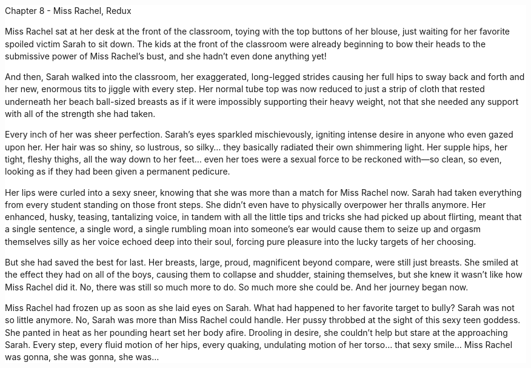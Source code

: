 



Chapter 8 - Miss Rachel, Redux





Miss Rachel sat at her desk at the front of the classroom, toying with the top buttons of her blouse, just waiting for her favorite spoiled victim Sarah to sit down. The kids at the front of the classroom were already beginning to bow their heads to the submissive power of Miss Rachel’s bust, and she hadn’t even done anything yet!





And then, Sarah walked into the classroom, her exaggerated, long-legged strides causing her full hips to sway back and forth and her new, enormous tits to jiggle with every step. Her normal tube top was now reduced to just a strip of cloth that rested underneath her beach ball-sized breasts as if it were impossibly supporting their heavy weight, not that she needed any support with all of the strength she had taken.





Every inch of her was sheer perfection. Sarah’s eyes sparkled mischievously, igniting intense desire in anyone who even gazed upon her. Her hair was so shiny, so lustrous, so silky… they basically radiated their own shimmering light. Her supple hips, her tight, fleshy thighs, all the way down to her feet… even her toes were a sexual force to be reckoned with—so clean, so even, looking as if they had been given a permanent pedicure.





Her lips were curled into a sexy sneer, knowing that she was more than a match for Miss Rachel now. Sarah had taken everything from every student standing on those front steps. She didn’t even have to physically overpower her thralls anymore. Her enhanced, husky, teasing, tantalizing voice, in tandem with all the little tips and tricks she had picked up about flirting, meant that a single sentence, a single word, a single rumbling moan into someone’s ear would cause them to seize up and orgasm themselves silly as her voice echoed deep into their soul, forcing pure pleasure into the lucky targets of her choosing.





But she had saved the best for last. Her breasts, large, proud, magnificent beyond compare, were still just breasts. She smiled at the effect they had on all of the boys, causing them to collapse and shudder, staining themselves, but she knew it wasn’t like how Miss Rachel did it. No, there was still so much more to do. So much more she could be. And her journey began now.





Miss Rachel had frozen up as soon as she laid eyes on Sarah. What had happened to her favorite target to bully? Sarah was not so little anymore. No, Sarah was more than Miss Rachel could handle. Her pussy throbbed at the sight of this sexy teen goddess. She panted in heat as her pounding heart set her body afire. Drooling in desire, she couldn’t help but stare at the approaching Sarah. Every step, every fluid motion of her hips, every quaking, undulating motion of her torso… that sexy smile… Miss Rachel was gonna, she was gonna, she was…
